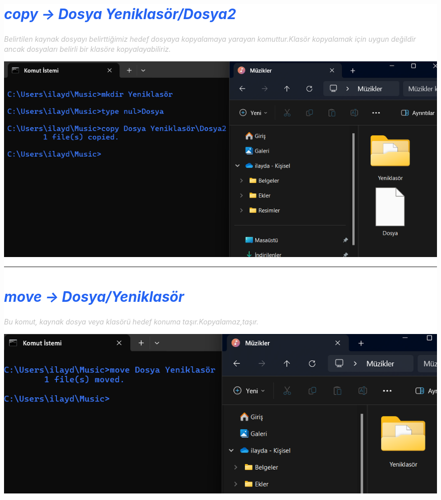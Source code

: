 # <h1 style ="color: #2463f3 ;"> ***copy ->  Dosya Yeniklasör/Dosya2***
<span style="color:silver;">*Belirtilen kaynak dosyayı belirttiğimiz hedef dosyaya kopyalamaya yarayan komuttur.Klasör kopyalamak için uygun değildir ancak dosyaları belirli bir klasöre kopyalayabiliriz.*<br></span>

![görsel10](./images/Ekran%20görüntüsü%202024-11-13%20002335.png)
***

# <h1 style ="color: #2463f3 ;"> ***move -> Dosya/Yeniklasör***
<span style="color:silver;">*Bu komut, kaynak dosya veya klasörü hedef konuma taşır.Kopyalamaz,taşır.*<br></span>

![görsel11](./images/Ekran%20görüntüsü%202024-11-13%20002708.png)